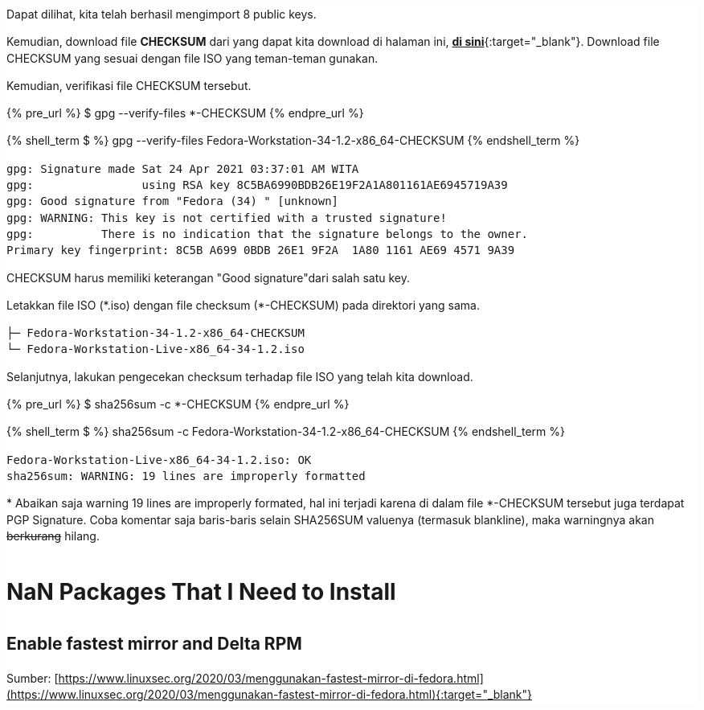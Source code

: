 Dapat dilihat, kita telah berhasil mengimport 8 public keys.

Kemudian, download file **CHECKSUM** dari yang dapat kita download di halaman ini, [**di sini**](https://getfedora.org/en/security/){:target="_blank"}. Download file CHECKSUM yang sesuai dengan file ISO yang teman-teman gunakan.

Kemudian, verifikasi file CHECKSUM tersebut.

{% pre_url %}
$ gpg --verify-files *-CHECKSUM
{% endpre_url %}

{% shell_term $ %}
gpg --verify-files Fedora-Workstation-34-1.2-x86_64-CHECKSUM
{% endshell_term %}

<pre>
gpg: Signature made Sat 24 Apr 2021 03:37:01 AM WITA
gpg:                using RSA key 8C5BA6990BDB26E19F2A1A801161AE6945719A39
gpg: Good signature from "Fedora (34) <fedora-34-primary@fedoraproject.org>" [unknown]
gpg: WARNING: This key is not certified with a trusted signature!
gpg:          There is no indication that the signature belongs to the owner.
Primary key fingerprint: 8C5B A699 0BDB 26E1 9F2A  1A80 1161 AE69 4571 9A39
</pre>

CHECKSUM harus memiliki keterangan "Good signature"dari salah satu key.

Letakkan file ISO (\*.iso) dengan file checksum (\*-CHECKSUM) pada direktori yang sama.

<pre>
├─ Fedora-Workstation-34-1.2-x86_64-CHECKSUM
└─ Fedora-Workstation-Live-x86_64-34-1.2.iso
</pre>

Selanjutnya, lakukan pengecekan checksum terhadap file ISO yang telah kita download.

{% pre_url %}
$ sha256sum -c *-CHECKSUM
{% endpre_url %}

{% shell_term $ %}
sha256sum -c Fedora-Workstation-34-1.2-x86_64-CHECKSUM
{% endshell_term %}

<pre>
Fedora-Workstation-Live-x86_64-34-1.2.iso: OK
sha256sum: WARNING: 19 lines are improperly formatted
</pre>

\* Abaikan saja warning 19 lines are improperly formated, hal ini terjadi karena di dalam file *-CHECKSUM tersebut juga terdapat PGP Signature. Coba komentar saja baris-baris selain SHA256SUM valuenya (termasuk blankline), maka warningnya akan ~~berkurang~~ hilang.

# NaN Packages That I Need to Install

## Enable fastest mirror and Delta RPM
Sumber: [https://www.linuxsec.org/2020/03/menggunakan-fastest-mirror-di-fedora.html](https://www.linuxsec.org/2020/03/menggunakan-fastest-mirror-di-fedora.html){:target="_blank"}

